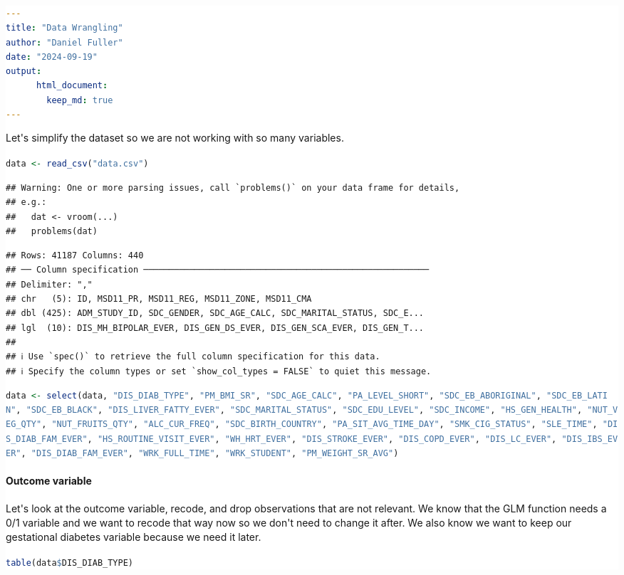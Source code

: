 ```yaml
---
title: "Data Wrangling"
author: "Daniel Fuller"
date: "2024-09-19"
output:
      html_document:
        keep_md: true
---
```




Let's simplify the dataset so we are not working with so many variables. 


``` r
data <- read_csv("data.csv")
```

```
## Warning: One or more parsing issues, call `problems()` on your data frame for details,
## e.g.:
##   dat <- vroom(...)
##   problems(dat)
```

```
## Rows: 41187 Columns: 440
## ── Column specification ────────────────────────────────────────────────────────
## Delimiter: ","
## chr   (5): ID, MSD11_PR, MSD11_REG, MSD11_ZONE, MSD11_CMA
## dbl (425): ADM_STUDY_ID, SDC_GENDER, SDC_AGE_CALC, SDC_MARITAL_STATUS, SDC_E...
## lgl  (10): DIS_MH_BIPOLAR_EVER, DIS_GEN_DS_EVER, DIS_GEN_SCA_EVER, DIS_GEN_T...
## 
## ℹ Use `spec()` to retrieve the full column specification for this data.
## ℹ Specify the column types or set `show_col_types = FALSE` to quiet this message.
```

``` r
data <- select(data, "DIS_DIAB_TYPE", "PM_BMI_SR", "SDC_AGE_CALC", "PA_LEVEL_SHORT", "SDC_EB_ABORIGINAL", "SDC_EB_LATIN", "SDC_EB_BLACK", "DIS_LIVER_FATTY_EVER", "SDC_MARITAL_STATUS", "SDC_EDU_LEVEL", "SDC_INCOME", "HS_GEN_HEALTH", "NUT_VEG_QTY", "NUT_FRUITS_QTY", "ALC_CUR_FREQ", "SDC_BIRTH_COUNTRY", "PA_SIT_AVG_TIME_DAY", "SMK_CIG_STATUS", "SLE_TIME", "DIS_DIAB_FAM_EVER", "HS_ROUTINE_VISIT_EVER", "WH_HRT_EVER", "DIS_STROKE_EVER", "DIS_COPD_EVER", "DIS_LC_EVER", "DIS_IBS_EVER", "DIS_DIAB_FAM_EVER", "WRK_FULL_TIME", "WRK_STUDENT", "PM_WEIGHT_SR_AVG")
```

#### Outcome variable

Let's look at the outcome variable, recode, and drop observations that are not relevant. We know that the GLM function needs a 0/1 variable and we want to recode that way now so we don't need to change it after. We also know we want to keep our gestational diabetes variable because we need it later. 


``` r
table(data$DIS_DIAB_TYPE)
```
